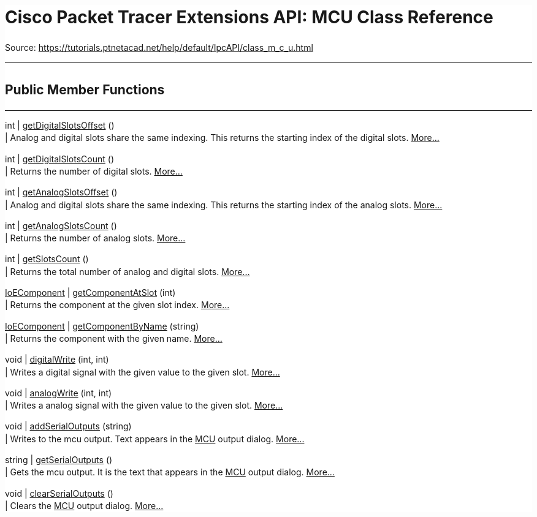# Cisco Packet Tracer Extensions API: MCU Class Reference

Source: https://tutorials.ptnetacad.net/help/default/IpcAPI/class_m_c_u.html

---

##  Public Member Functions  
  
---  
int | [getDigitalSlotsOffset](class_m_c_u.html#aaed210d922a32f0d460cf3976f8e5071) ()  
| Analog and digital slots share the same indexing. This returns the starting index of the digital slots. [More...](class_m_c_u.html#aaed210d922a32f0d460cf3976f8e5071)  
  
int | [getDigitalSlotsCount](class_m_c_u.html#a52c30aac522b81a20dd2845032172919) ()  
| Returns the number of digital slots. [More...](class_m_c_u.html#a52c30aac522b81a20dd2845032172919)  
  
int | [getAnalogSlotsOffset](class_m_c_u.html#a5f3cd79539fc0e9bac1914b188631faf) ()  
| Analog and digital slots share the same indexing. This returns the starting index of the analog slots. [More...](class_m_c_u.html#a5f3cd79539fc0e9bac1914b188631faf)  
  
int | [getAnalogSlotsCount](class_m_c_u.html#a656e9a56f1a38a78f15afdd2893a5847) ()  
| Returns the number of analog slots. [More...](class_m_c_u.html#a656e9a56f1a38a78f15afdd2893a5847)  
  
int | [getSlotsCount](class_m_c_u.html#ae91fafd8d98ef68f659c885981128161) ()  
| Returns the total number of analog and digital slots. [More...](class_m_c_u.html#ae91fafd8d98ef68f659c885981128161)  
  
[IoEComponent](class_io_e_component.html) | [getComponentAtSlot](class_m_c_u.html#ac4274296c18f8d1162c116cf37159f57) (int)  
| Returns the component at the given slot index. [More...](class_m_c_u.html#ac4274296c18f8d1162c116cf37159f57)  
  
[IoEComponent](class_io_e_component.html) | [getComponentByName](class_m_c_u.html#af64893d63cb8b8fe3600f090afb08be6) (string)  
| Returns the component with the given name. [More...](class_m_c_u.html#af64893d63cb8b8fe3600f090afb08be6)  
  
void | [digitalWrite](class_m_c_u.html#ad571ce33d703163a96afccbd38e4cd41) (int, int)  
| Writes a digital signal with the given value to the given slot. [More...](class_m_c_u.html#ad571ce33d703163a96afccbd38e4cd41)  
  
void | [analogWrite](class_m_c_u.html#ace315e0811b746d063744aa319b982b3) (int, int)  
| Writes a analog signal with the given value to the given slot. [More...](class_m_c_u.html#ace315e0811b746d063744aa319b982b3)  
  
void | [addSerialOutputs](class_m_c_u.html#a5a658574ca2e02e87c06576b03346501) (string)  
| Writes to the mcu output. Text appears in the [MCU](class_m_c_u.html) output dialog. [More...](class_m_c_u.html#a5a658574ca2e02e87c06576b03346501)  
  
string | [getSerialOutputs](class_m_c_u.html#a7dc9777fe8aed83971acdc1019e5b28d) ()  
| Gets the mcu output. It is the text that appears in the [MCU](class_m_c_u.html) output dialog. [More...](class_m_c_u.html#a7dc9777fe8aed83971acdc1019e5b28d)  
  
void | [clearSerialOutputs](class_m_c_u.html#a7275cbb53a0745f263ea33aa915d9ab3) ()  
| Clears the [MCU](class_m_c_u.html) output dialog. [More...](class_m_c_u.html#a7275cbb53a0745f263ea33aa915d9ab3)  
  